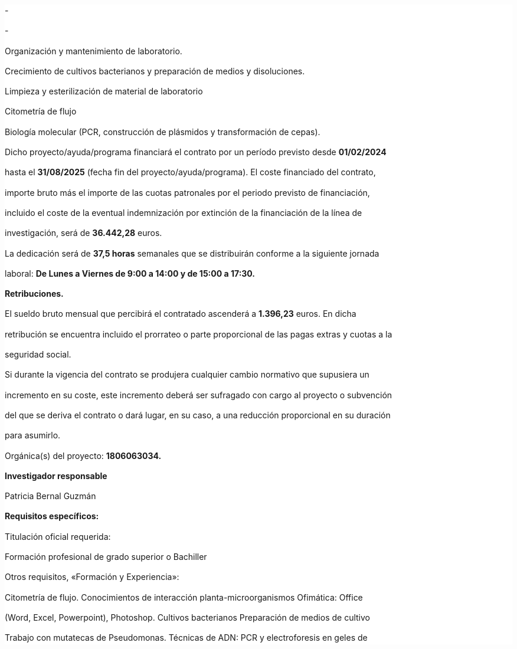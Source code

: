 \-

\-

Organización y mantenimiento de laboratorio.

Crecimiento de cultivos bacterianos y preparación de medios y disoluciones.

Limpieza y esterilización de material de laboratorio

Citometría de flujo

Biología molecular (PCR, construcción de plásmidos y transformación de cepas).

Dicho proyecto/ayuda/programa financiará el contrato por un período previsto desde **01/02/2024**

hasta el **31/08/2025** (fecha fin del proyecto/ayuda/programa). El coste financiado del contrato,

importe bruto más el importe de las cuotas patronales por el periodo previsto de financiación,

incluido el coste de la eventual indemnización por extinción de la financiación de la línea de

investigación, será de **36.442,28** euros.

La dedicación será de **37,5 horas** semanales que se distribuirán conforme a la siguiente jornada

laboral: **De Lunes a Viernes de 9:00 a 14:00 y de 15:00 a 17:30.**

**Retribuciones.**

El sueldo bruto mensual que percibirá el contratado ascenderá a **1.396,23** euros. En dicha

retribución se encuentra incluido el prorrateo o parte proporcional de las pagas extras y cuotas a la

seguridad social.

Si durante la vigencia del contrato se produjera cualquier cambio normativo que supusiera un

incremento en su coste, este incremento deberá ser sufragado con cargo al proyecto o subvención

del que se deriva el contrato o dará lugar, en su caso, a una reducción proporcional en su duración

para asumirlo.

Orgánica(s) del proyecto: **1806063034.**

**Investigador responsable**

Patricia Bernal Guzmán

**Requisitos específicos:**

Titulación oficial requerida:

Formación profesional de grado superior o Bachiller

Otros requisitos, «Formación y Experiencia»:

Citometría de flujo. Conocimientos de interacción planta-microorganismos Ofimática: Office

(Word, Excel, Powerpoint), Photoshop. Cultivos bacterianos Preparación de medios de cultivo

Trabajo con mutatecas de Pseudomonas. Técnicas de ADN: PCR y electroforesis en geles de
